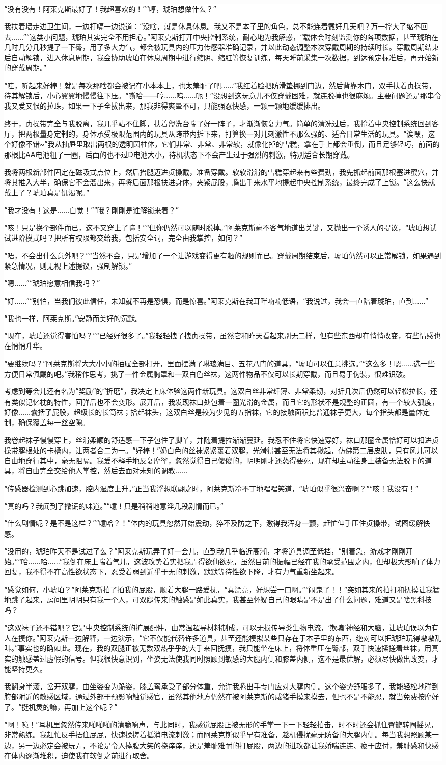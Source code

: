 “没有没有！阿莱克斯最好了！我超喜欢的！”“哼，琥珀想做什么？”

我扶着墙走进卫生间，一边打嗝一边说道：“没啥，就是休息休息。我又不是本子里的角色，总不能连着戴好几天吧？万一撑大了缩不回去……”“这类小问题，琥珀其实完全不用担心。”阿莱克斯打开中央控制系统，耐心地为我解惑，“载体会时刻监测你的各项数据，甚至琥珀在几时几分几秒提了一下臀，用了多大力气，都会被玩具内的压力传感器准确记录，并以此动态调整本次穿戴周期的持续时长。穿戴周期结束后自动解锁，进入休息周期，我会协助琥珀在休息周期中进行缩阴、缩肛等恢复训练，每天睡前采集一次数据，到达预定标准后，再开始新的穿戴周期。”

“哇，听起来好棒！就是每次那啥都会被记在小本本上，也太羞耻了吧……”我红着脸把防滑垫挪到门边，然后背靠木门，双手扶着贞操带，待其解锁后，小心翼翼地慢慢往下压。“嘶哈——哼……呜……呃！”没想到这玩意儿不仅穿戴困难，就连脱掉也很麻烦。主要问题还是那串令我又爱又恨的拉珠，如果一下子全拔出来，那我非得爽晕不可，只能强忍快感，一颗一颗地缓缓排出。

终于，贞操带完全与我脱离，我几乎站不住脚，扶着盥洗台喘了好一阵子，才渐渐恢复力气。简单的清洗过后，我拎着中央控制系统回到客厅，把两根量身定制的，身体承受极限范围内的玩具从跨带内拆下来，打算换一对儿刺激性不那么强的、适合日常生活的玩具。“诶嘿，这个好像不错~”我从抽屉里取出两根的透明圆柱体，它们非常、非常、非常软，就像化掉的雪糕，拿在手上都会垂倒，而且足够轻巧，前面的那根比AA电池粗了一圈，后面的也不过D电池大小，待机状态下不会产生过于强烈的刺激，特别适合长期穿戴。

我将两根新部件固定在磁吸式点位上，然后抬腿迈进贞操戴，准备穿戴。软软滑滑的雪糕穿起来有些费劲，我先抓起前面那根塞进蜜穴，并将其推入大半，确保它不会溜出来，再将后面那根扶进身体，夹紧屁股，腾出手来水平地提起中央控制系统，最终完成了上锁。“这么快就戴上了？琥珀真是饥渴呢。”

“我才没有！这是……自觉！”“哦？刚刚是谁解锁来着？”

“咳！只是换个部件而已，这不又穿上了嘛！”“但你仍然可以随时脱掉。”阿莱克斯毫不客气地道出关键，又抛出一个诱人的提议，“琥珀想试试进阶模式吗？把所有权限都交给我，包括安全词，完全由我掌控，如何？”

“唔，不会出什么意外吧？”“当然不会，只是增加了一个让游戏变得更有趣的规则而已。穿戴周期结束后，琥珀仍然可以正常解锁，如果遇到紧急情况，则无视上述提议，强制解锁。”

“嗯……”“琥珀愿意相信我吗？”

“好……”“别怕，当我们彼此信任，未知就不再是恐惧，而是惊喜。”阿莱克斯在我耳畔喃喃低语，“我说过，我会一直陪着琥珀，直到……”

“我也一样，阿莱克斯。”安静而美好的沉默。

“现在，琥珀还觉得害怕吗？”“已经好很多了。”我轻轻拽了拽贞操带，虽然它和昨天看起来别无二样，但有些东西却在悄悄改变，有些情感也在悄悄升华。

“要继续吗？”阿莱克斯将大大小小的抽屉全部打开，里面摆满了琳琅满目、五花八门的道具，“琥珀可以任意挑选。”“这么多！嗯……选一些方便日常佩戴的吧。”我稍作思考，挑了一件金属胸罩和一双白色丝袜，这两件物品不仅可以长期穿戴，而且易于伪装，很难识破。

考虑到等会儿还有名为“奖励”的“折磨”，我决定上床体验这两件新玩具。这双白丝非常纤薄、非常柔韧，对折几次后仍然可以轻松拉长，还有类似记忆枕的特性，回弹后也不会变形。展开后，我发现袜口处包着一圈光滑的金属，而且它的形状不是规整的正圆，有一个较大弧度，好像……囊括了屁股，超级长的长筒袜；拾起袜头，这双白丝是较为少见的五指袜，它的接触面积比普通袜子更大，每个指头都是量体定制，确保覆盖每一丝空隙。

我卷起袜子慢慢穿上，丝滑柔顺的舒适感一下子包住了脚丫，并随着提拉渐渐蔓延。我忍不住将它快速穿好，袜口那圈金属恰好可以扣进贞操带腿根处的卡槽内，让两者合二为一。“好棒！”奶白色的丝袜紧紧裹着双腿，光滑得甚至无法将其揪起，仿佛第二层皮肤，只有风儿可以自由地穿行其中，毫无阻隔。我爱不释手地反复摩挲，忽然觉得自己傻傻的，明明刚才还怂得要死，现在却主动往身上装备无法脱下的道具，将自由完全交给他人掌控，然后去面对未知的调教……

“传感器检测到心跳加速，腔内湿度上升。”正当我浮想联翩之时，阿莱克斯冷不丁地嘿嘿笑道，“琥珀似乎很兴奋啊？”“咳！我没有！”

“真的吗？我闻到了撒谎的味道。”“噫！只是稍稍地意淫几段剧情而已。”

“什么剧情呢？是不是这样？”“噫哈？！”体内的玩具忽然开始震动，猝不及防之下，激得我浑身一颤，赶忙伸手压住贞操带，试图缓解快感。

“没用的，琥珀昨天不是试过了么？”阿莱克斯玩弄了好一会儿，直到我几乎临近高潮，才将道具调至低档，“别着急，游戏才刚刚开始。”“哈……哈……”我倒在床上喘着气儿，这波攻势着实把我弄得欲仙欲死，虽然目前的振幅已经在我的承受范围之内，但却极大影响了体力回复，我不得不在高性欲状态下，忍受着弱到近乎于无的刺激，默默等待性欲下降，才有力气重新坐起来。

“感觉如何，小琥珀？”阿莱克斯拍了拍我的屁股，顺着大腿一路爱抚，“真漂亮，好想尝一口啊。”“闹鬼了！！”突如其来的拍打和抚摸让我猛地跳了起来，房间里明明只有我一个人，可双腿传来的触感是如此真实，我甚至怀疑自己的眼睛是不是出了什么问题，难道又是啥黑科技吗？

“这双袜子还不错吧？它是中央控制系统的扩展配件，由常温超导材料制成，可以无损传导类生物电流，‘欺骗’神经和大脑，让琥珀误以为有人在摸你。”阿莱克斯一边解释，一边演示，“它不仅能代替许多道具，甚至还能模拟某些只存在于本子里的东西，绝对可以把琥珀玩得嗷嗷乱叫。”事实也的确如此。现在，我的双腿正被无数双热乎乎的大手来回抚摸，我只能坐在床上，将体重压在臀部，双手快速揉搓着丝袜，用真实的触感盖过虚假的信号。但我很快意识到，坐姿无法使我同时照顾到敏感的大腿内侧和膝盖内侧，这不是最优解，必须尽快做出改变，才能坚持更久。

我翻身半滚，岔开双腿，由坐姿变为跪姿，膝盖弯承受了部分体重，允许我腾出手专门应对大腿内侧。这个姿势舒服多了，我能轻松地碰到胯部附近的敏感区域，通过外部干预影响触觉感官，虽然其他地方仍然在被阿莱克斯的咸猪手摸来摸去，但也不是不能忍，就当免费按摩好了。“挺机灵的嘛，再加上这个呢？”

“啊！噫！”耳机里忽然传来啪啪啪的清脆响声，与此同时，我感觉屁股正被无形的手掌一下一下轻轻拍击，时不时还会抓住臀瓣转圈摇晃，非常熟练。我赶忙反手捂住屁屁，快速揉搓着抵消电流刺激；而阿莱克斯似乎早有准备，趁机侵扰毫无防备的大腿内侧。每当我想照顾某一边，另一边必定会被玩弄，不论是令人捧腹大笑的挠痒痒，还是羞耻难耐的打屁股，两边的进攻都让我娇喘连连、疲于应付，羞耻感和快感在体内逐渐堆积，迫使我在软倒之前进行取舍。
